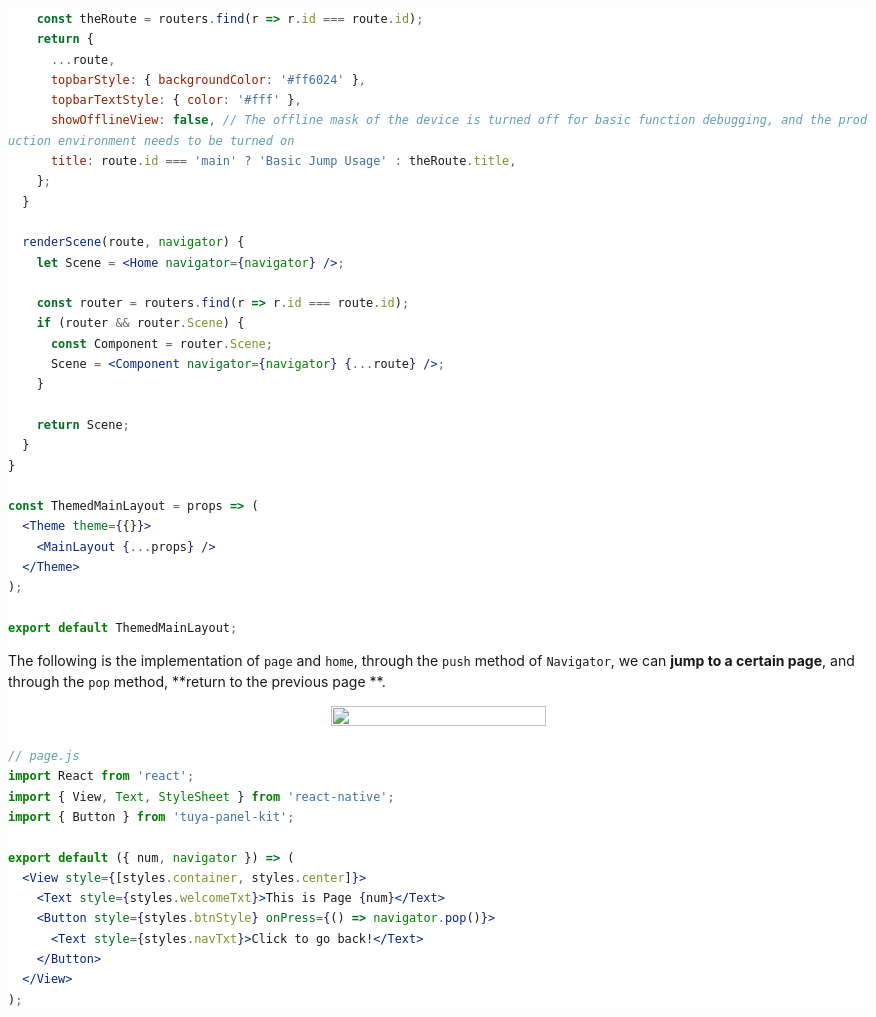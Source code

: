 ```jsx
    const theRoute = routers.find(r => r.id === route.id);
    return {
      ...route,
      topbarStyle: { backgroundColor: '#ff6024' },
      topbarTextStyle: { color: '#fff' },
      showOfflineView: false, // The offline mask of the device is turned off for basic function debugging, and the production environment needs to be turned on
      title: route.id === 'main' ? 'Basic Jump Usage' : theRoute.title,
    };
  }

  renderScene(route, navigator) {
    let Scene = <Home navigator={navigator} />;

    const router = routers.find(r => r.id === route.id);
    if (router && router.Scene) {
      const Component = router.Scene;
      Scene = <Component navigator={navigator} {...route} />;
    }

    return Scene;
  }
}

const ThemedMainLayout = props => (
  <Theme theme={{}}>
    <MainLayout {...props} />
  </Theme>
);

export default ThemedMainLayout;
```

The following is the implementation of `page` and `home`, through the `push` method of `Navigator`, we can **jump to a certain page**, and through the `pop` method, **return to the previous page **.

<center>
  <p align="center">
    <img
      src="https://images.tuyacn.com/fe-static/docs/img/3a6c3053-3eb5-43f7-b17f-6a08b4e467c5.gif"
      width="50%"
      height="50%"
    />
  </p>
</center>

```jsx
// page.js
import React from 'react';
import { View, Text, StyleSheet } from 'react-native';
import { Button } from 'tuya-panel-kit';

export default ({ num, navigator }) => (
  <View style={[styles.container, styles.center]}>
    <Text style={styles.welcomeTxt}>This is Page {num}</Text>
    <Button style={styles.btnStyle} onPress={() => navigator.pop()}>
      <Text style={styles.navTxt}>Click to go back!</Text>
    </Button>
  </View>
);
```


  [routeProp: string]: any;
  [routeProp: string]: any;